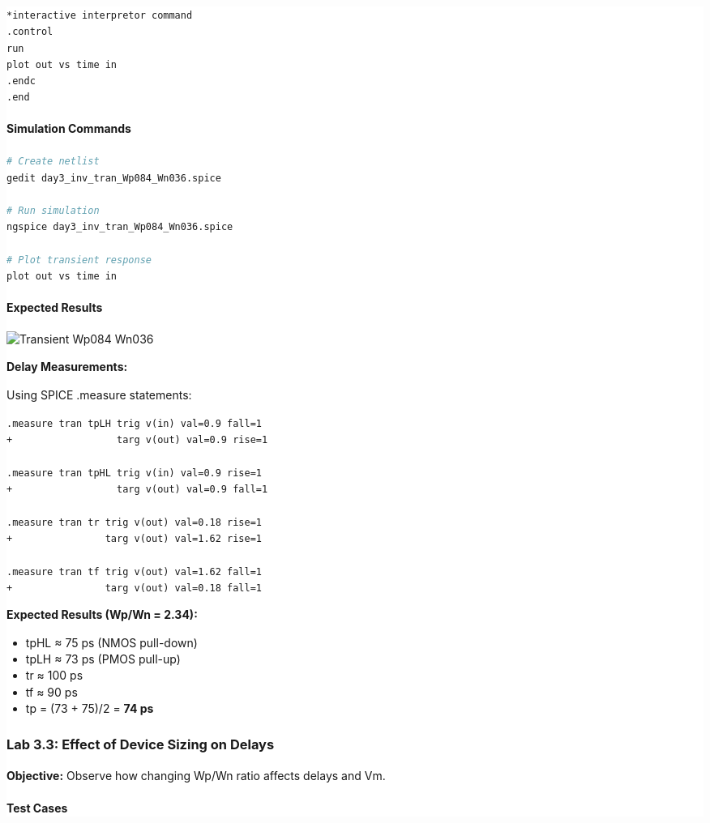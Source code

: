 ```spice
*interactive interpretor command
.control
run
plot out vs time in
.endc
.end
```

#### Simulation Commands

```bash
# Create netlist
gedit day3_inv_tran_Wp084_Wn036.spice

# Run simulation
ngspice day3_inv_tran_Wp084_Wn036.spice

# Plot transient response
plot out vs time in
```

#### Expected Results

![Transient Wp084 Wn036](https://user-images.githubusercontent.com/63381455/152681840-7b0078e8-33b7-46a7-9cc6-faae6b709947.png)

**Delay Measurements:**

Using SPICE .measure statements:
```spice
.measure tran tpLH trig v(in) val=0.9 fall=1 
+                  targ v(out) val=0.9 rise=1

.measure tran tpHL trig v(in) val=0.9 rise=1 
+                  targ v(out) val=0.9 fall=1

.measure tran tr trig v(out) val=0.18 rise=1 
+                targ v(out) val=1.62 rise=1

.measure tran tf trig v(out) val=1.62 fall=1 
+                targ v(out) val=0.18 fall=1
```

**Expected Results (Wp/Wn = 2.34):**
- tpHL ≈ 75 ps (NMOS pull-down)
- tpLH ≈ 73 ps (PMOS pull-up)
- tr ≈ 100 ps
- tf ≈ 90 ps
- tp = (73 + 75)/2 = **74 ps**

### Lab 3.3: Effect of Device Sizing on Delays

**Objective:** Observe how changing Wp/Wn ratio affects delays and Vm.

#### Test Cases
